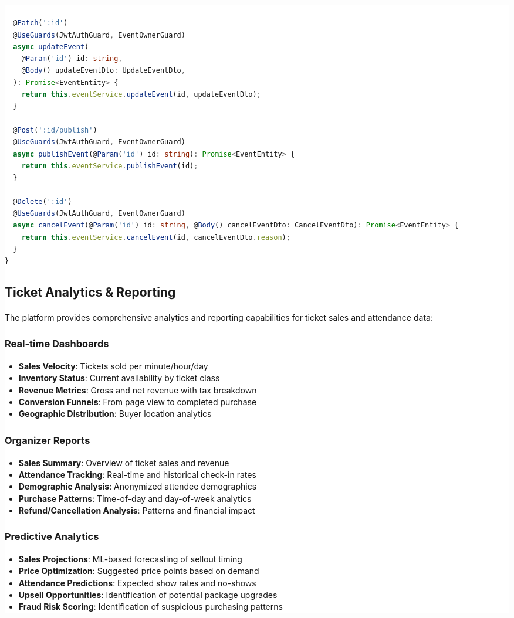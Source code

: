 ```typescript

  @Patch(':id')
  @UseGuards(JwtAuthGuard, EventOwnerGuard)
  async updateEvent(
    @Param('id') id: string,
    @Body() updateEventDto: UpdateEventDto,
  ): Promise<EventEntity> {
    return this.eventService.updateEvent(id, updateEventDto);
  }

  @Post(':id/publish')
  @UseGuards(JwtAuthGuard, EventOwnerGuard)
  async publishEvent(@Param('id') id: string): Promise<EventEntity> {
    return this.eventService.publishEvent(id);
  }

  @Delete(':id')
  @UseGuards(JwtAuthGuard, EventOwnerGuard)
  async cancelEvent(@Param('id') id: string, @Body() cancelEventDto: CancelEventDto): Promise<EventEntity> {
    return this.eventService.cancelEvent(id, cancelEventDto.reason);
  }
}
```

## Ticket Analytics & Reporting

The platform provides comprehensive analytics and reporting capabilities for ticket sales and attendance data:

### Real-time Dashboards

- **Sales Velocity**: Tickets sold per minute/hour/day
- **Inventory Status**: Current availability by ticket class
- **Revenue Metrics**: Gross and net revenue with tax breakdown
- **Conversion Funnels**: From page view to completed purchase
- **Geographic Distribution**: Buyer location analytics

### Organizer Reports

- **Sales Summary**: Overview of ticket sales and revenue
- **Attendance Tracking**: Real-time and historical check-in rates
- **Demographic Analysis**: Anonymized attendee demographics
- **Purchase Patterns**: Time-of-day and day-of-week analytics
- **Refund/Cancellation Analysis**: Patterns and financial impact

### Predictive Analytics

- **Sales Projections**: ML-based forecasting of sellout timing
- **Price Optimization**: Suggested price points based on demand
- **Attendance Predictions**: Expected show rates and no-shows
- **Upsell Opportunities**: Identification of potential package upgrades
- **Fraud Risk Scoring**: Identification of suspicious purchasing patterns
